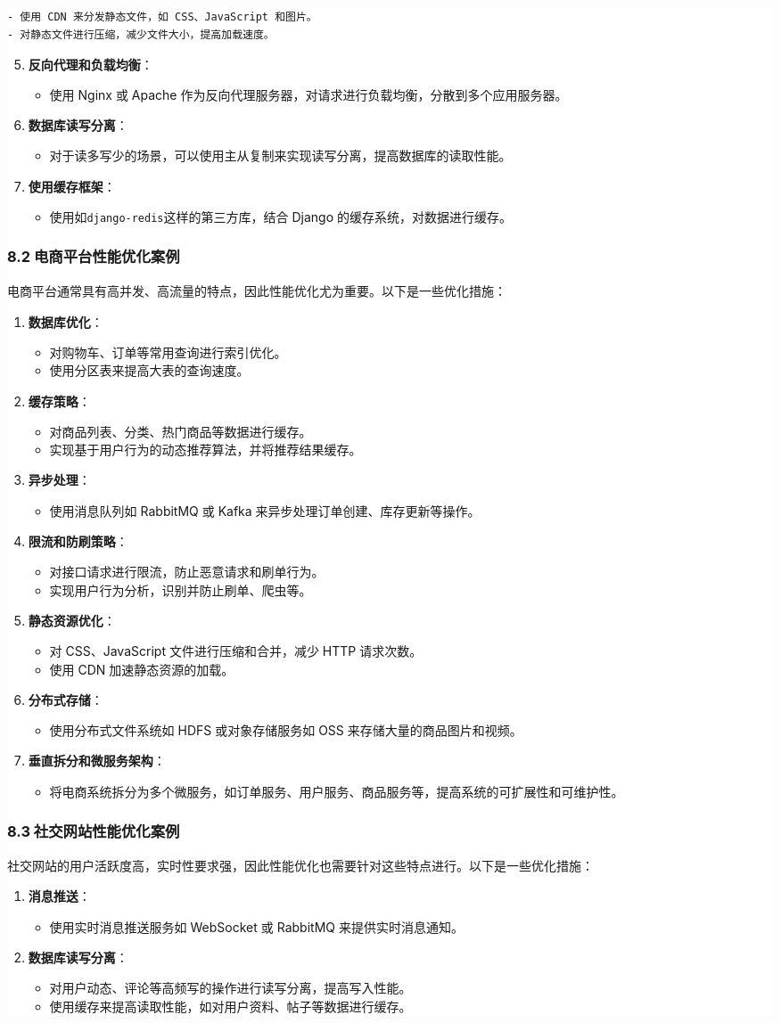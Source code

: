     - 使用 CDN 来分发静态文件，如 CSS、JavaScript 和图片。
    - 对静态文件进行压缩，减少文件大小，提高加载速度。

5. **反向代理和负载均衡**：

    - 使用 Nginx 或 Apache 作为反向代理服务器，对请求进行负载均衡，分散到多个应用服务器。

6. **数据库读写分离**：

    - 对于读多写少的场景，可以使用主从复制来实现读写分离，提高数据库的读取性能。

7. **使用缓存框架**：

    - 使用如`django-redis`这样的第三方库，结合 Django 的缓存系统，对数据进行缓存。

### 8.2 电商平台性能优化案例

电商平台通常具有高并发、高流量的特点，因此性能优化尤为重要。以下是一些优化措施：

1. **数据库优化**：

    - 对购物车、订单等常用查询进行索引优化。
    - 使用分区表来提高大表的查询速度。

2. **缓存策略**：

    - 对商品列表、分类、热门商品等数据进行缓存。
    - 实现基于用户行为的动态推荐算法，并将推荐结果缓存。

3. **异步处理**：

    - 使用消息队列如 RabbitMQ 或 Kafka 来异步处理订单创建、库存更新等操作。

4. **限流和防刷策略**：

    - 对接口请求进行限流，防止恶意请求和刷单行为。
    - 实现用户行为分析，识别并防止刷单、爬虫等。

5. **静态资源优化**：

    - 对 CSS、JavaScript 文件进行压缩和合并，减少 HTTP 请求次数。
    - 使用 CDN 加速静态资源的加载。

6. **分布式存储**：

    - 使用分布式文件系统如 HDFS 或对象存储服务如 OSS 来存储大量的商品图片和视频。

7. **垂直拆分和微服务架构**：

    - 将电商系统拆分为多个微服务，如订单服务、用户服务、商品服务等，提高系统的可扩展性和可维护性。

### 8.3 社交网站性能优化案例

社交网站的用户活跃度高，实时性要求强，因此性能优化也需要针对这些特点进行。以下是一些优化措施：

1. **消息推送**：

    - 使用实时消息推送服务如 WebSocket 或 RabbitMQ 来提供实时消息通知。

2. **数据库读写分离**：

    - 对用户动态、评论等高频写的操作进行读写分离，提高写入性能。
    - 使用缓存来提高读取性能，如对用户资料、帖子等数据进行缓存。
